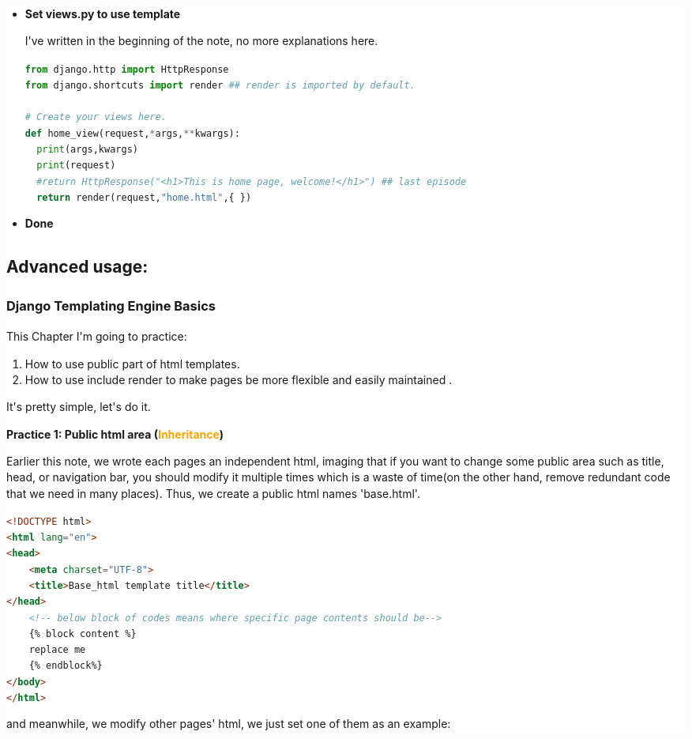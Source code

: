   

- **Set views.py to use template**  

  I've written in the beginning of the note, no more explanations here.

  ``` python
  from django.http import HttpResponse
  from django.shortcuts import render ## render is imported by default.
  
  # Create your views here.
  def home_view(request,*args,**kwargs):
  	print(args,kwargs)
  	print(request)
  	#return HttpResponse("<h1>This is home page, welcome!</h1>") ## last episode
  	return render(request,"home.html",{ })
  ```

- **Done**

 



## Advanced usage: 

### Django Templating Engine Basics 

This Chapter I'm going to practice:

1. How to use public part of html templates.
2. How to use include render to make pages be more flexible and easily maintained .

It's pretty simple, let's do it.

**Practice 1: Public html area (<font color=orange>Inheritance</font>)**

Earlier this note, we wrote each pages an independent html, imaging that if you want to change some public area such as title, head, or navigation bar, you should modify it multiple times which is a waste of time(on the other hand, remove redundant code that we need in many places). Thus, we create a public html names 'base.html'.

``` html
<!DOCTYPE html>
<html lang="en">
<head>
    <meta charset="UTF-8">
    <title>Base_html template title</title>
</head>  
    <!-- below block of codes means where specific page contents should be-->
    {% block content %}
    replace me
    {% endblock%}
</body>
</html>
```

and meanwhile, we modify other pages' html, we just set one of them as an example:
